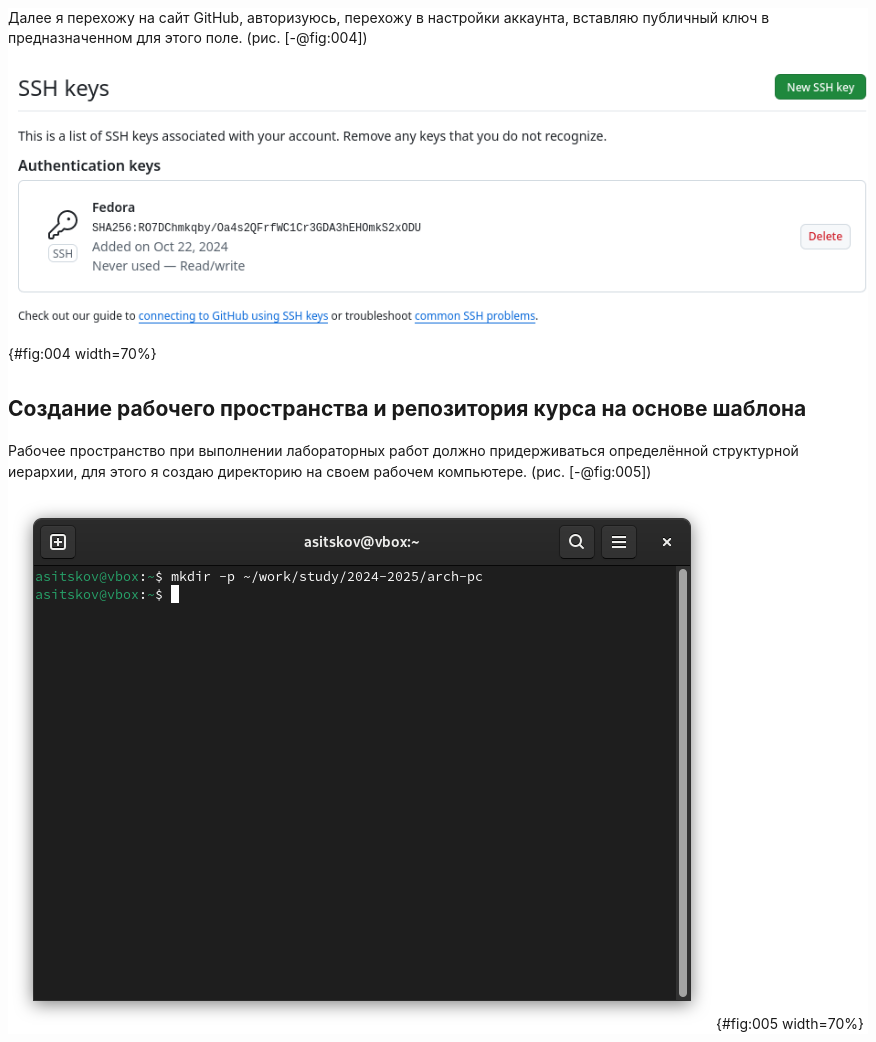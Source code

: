 Далее я перехожу на сайт GitHub, авторизуюсь, перехожу в настройки аккаунта,
вставляю публичный ключ в предназначенном для этого поле. (рис. [-@fig:004])

![Установка пары ключей](image/4.png){#fig:004 width=70%}

## Создание рабочего пространства и репозитория курса на основе шаблона

Рабочее
пространство
при
выполнении
лабораторных
работ
должно
придерживаться определённой структурной иерархии, для этого я создаю директорию
на своем рабочем компьютере. (рис. [-@fig:005]) 

![Создание рабочей директории](image/5.png){#fig:005 width=70%}
